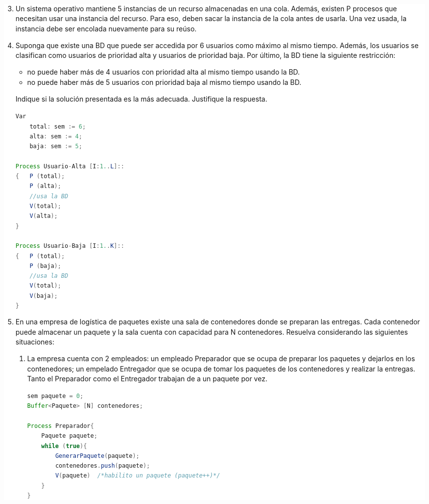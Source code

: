 3. Un sistema operativo mantiene 5 instancias de un recurso almacenadas en una cola. Además, existen P procesos que necesitan usar una instancia del recurso. Para eso, deben sacar la instancia de la cola antes de usarla. Una vez usada, la instancia debe ser encolada nuevamente para su reúso.

    ```

    ```

4. Suponga que existe una BD que puede ser accedida por 6 usuarios como máximo al mismo tiempo. Además, los usuarios se clasifican como usuarios de prioridad alta y usuarios de prioridad baja. Por último, la BD tiene la siguiente restricción:
    - no puede haber más de 4 usuarios con prioridad alta al mismo tiempo usando la BD.
    - no puede haber más de 5 usuarios con prioridad baja al mismo tiempo usando la BD.

    Indique si la solución presentada es la más adecuada. Justifique la respuesta.

    ```java
    Var
        total: sem := 6;
        alta: sem := 4;
        baja: sem := 5;

    Process Usuario-Alta [I:1..L]::
    {   P (total);
        P (alta);
        //usa la BD
        V(total);
        V(alta);
    }

    Process Usuario-Baja [I:1..K]::
    {   P (total);
        P (baja);
        //usa la BD
        V(total);
        V(baja);
    }
    ```

5. En una empresa de logística de paquetes existe una sala de contenedores donde se preparan las entregas. Cada contenedor puede almacenar un paquete y la sala cuenta con capacidad para N contenedores. Resuelva considerando las siguientes situaciones:

    1. La empresa cuenta con 2 empleados: un empleado Preparador que se ocupa de preparar los paquetes y dejarlos en los contenedores; un empelado Entregador que se ocupa de tomar los paquetes de los contenedores y realizar la entregas.
    Tanto el Preparador como el Entregador trabajan de a un paquete por vez.
        ```java
        sem paquete = 0;
        Buffer<Paquete> [N] contenedores;

        Process Preparador{
            Paquete paquete;
            while (true){
                GenerarPaquete(paquete);
                contenedores.push(paquete);
                V(paquete)  /*habilito un paquete (paquete++)*/
            }
        }
